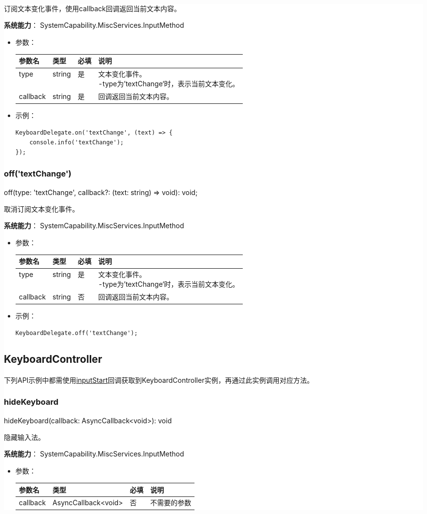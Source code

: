 订阅文本变化事件，使用callback回调返回当前文本内容。

**系统能力**： SystemCapability.MiscServices.InputMethod

  - 参数：

    | 参数名   | 类型                            | 必填 | 说明                                                         |
    | -------- | ------------------------------- | ---- | ------------------------------------------------------------ |
    | type     | string                  | 是   | 文本变化事件。<br/>-type为’textChange‘时，表示当前文本变化。 |
    | callback | string | 是 | 回调返回当前文本内容。 |

  - 示例：

    ```
    KeyboardDelegate.on('textChange', (text) => {
        console.info('textChange');
    });
    ```

### off('textChange')

off(type: 'textChange', callback?: (text: string) => void): void;

取消订阅文本变化事件。

**系统能力**： SystemCapability.MiscServices.InputMethod

  - 参数：

    | 参数名   | 类型                 | 必填 | 说明                     |
    | -------- | -------------------- | ---- | ------------------------ |
    | type     | string                  | 是   | 文本变化事件。<br/>-type为’textChange‘时，表示当前文本变化。 |
    | callback | string | 否 | 回调返回当前文本内容。 |

  - 示例：

    ```
    KeyboardDelegate.off('textChange');
    ```

## KeyboardController<a name="KeyboardController"></a>

下列API示例中都需使用[inputStart](#inputStart)回调获取到KeyboardController实例，再通过此实例调用对应方法。

### hideKeyboard

hideKeyboard(callback: AsyncCallback&lt;void&gt;): void

隐藏输入法。

**系统能力**： SystemCapability.MiscServices.InputMethod

- 参数：

  | 参数名   | 类型                   | 必填 | 说明         |
  | -------- | ---------------------- | ---- | ------------ |
  | callback | AsyncCallback&lt;void> | 否   | 不需要的参数 |
